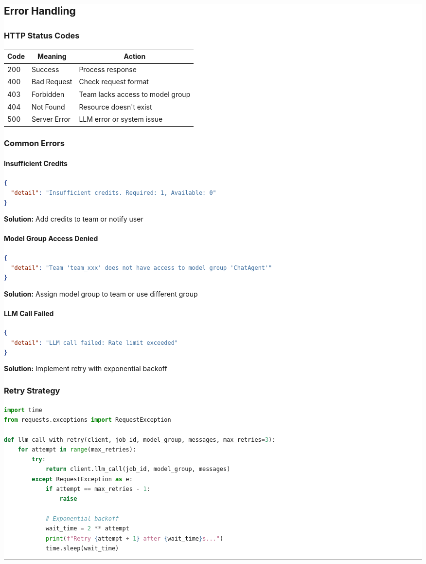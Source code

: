 
## Error Handling

### HTTP Status Codes

| Code | Meaning | Action |
|------|---------|--------|
| 200 | Success | Process response |
| 400 | Bad Request | Check request format |
| 403 | Forbidden | Team lacks access to model group |
| 404 | Not Found | Resource doesn't exist |
| 500 | Server Error | LLM error or system issue |

### Common Errors

#### Insufficient Credits
```json
{
  "detail": "Insufficient credits. Required: 1, Available: 0"
}
```
**Solution:** Add credits to team or notify user

#### Model Group Access Denied
```json
{
  "detail": "Team 'team_xxx' does not have access to model group 'ChatAgent'"
}
```
**Solution:** Assign model group to team or use different group

#### LLM Call Failed
```json
{
  "detail": "LLM call failed: Rate limit exceeded"
}
```
**Solution:** Implement retry with exponential backoff

### Retry Strategy

```python
import time
from requests.exceptions import RequestException

def llm_call_with_retry(client, job_id, model_group, messages, max_retries=3):
    for attempt in range(max_retries):
        try:
            return client.llm_call(job_id, model_group, messages)
        except RequestException as e:
            if attempt == max_retries - 1:
                raise

            # Exponential backoff
            wait_time = 2 ** attempt
            print(f"Retry {attempt + 1} after {wait_time}s...")
            time.sleep(wait_time)
```

---